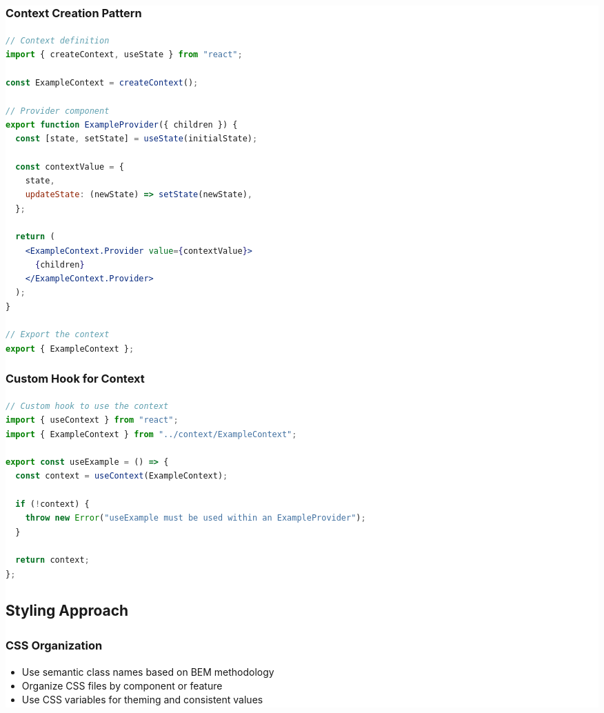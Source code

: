 ### Context Creation Pattern

```jsx
// Context definition
import { createContext, useState } from "react";

const ExampleContext = createContext();

// Provider component
export function ExampleProvider({ children }) {
  const [state, setState] = useState(initialState);

  const contextValue = {
    state,
    updateState: (newState) => setState(newState),
  };

  return (
    <ExampleContext.Provider value={contextValue}>
      {children}
    </ExampleContext.Provider>
  );
}

// Export the context
export { ExampleContext };
```

### Custom Hook for Context

```jsx
// Custom hook to use the context
import { useContext } from "react";
import { ExampleContext } from "../context/ExampleContext";

export const useExample = () => {
  const context = useContext(ExampleContext);

  if (!context) {
    throw new Error("useExample must be used within an ExampleProvider");
  }

  return context;
};
```

## Styling Approach

### CSS Organization

- Use semantic class names based on BEM methodology
- Organize CSS files by component or feature
- Use CSS variables for theming and consistent values

